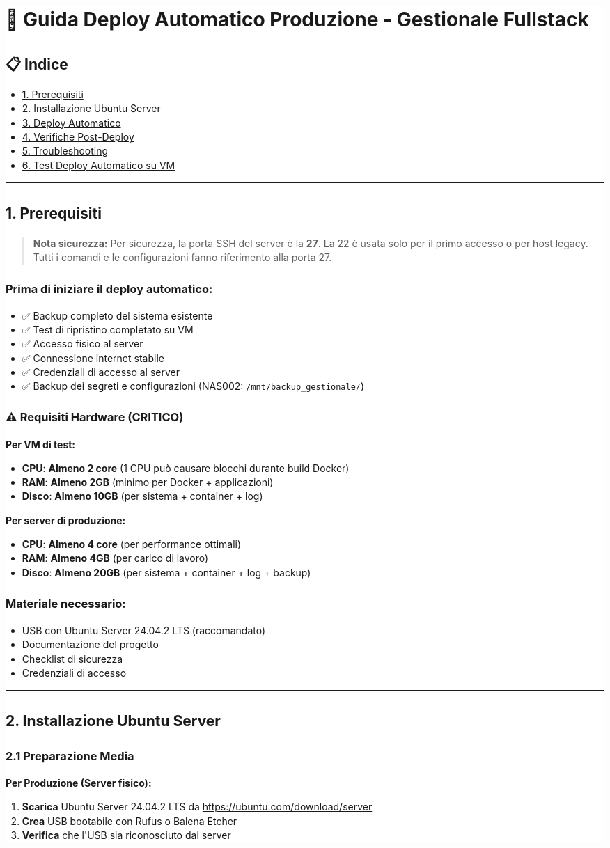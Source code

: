 # 🚀 Guida Deploy Automatico Produzione - Gestionale Fullstack

## 📋 Indice
- [1. Prerequisiti](#1-prerequisiti)
- [2. Installazione Ubuntu Server](#2-installazione-ubuntu-server)
- [3. Deploy Automatico](#3-deploy-automatico)
- [4. Verifiche Post-Deploy](#4-verifiche-post-deploy)
- [5. Troubleshooting](#5-troubleshooting)
- [6. Test Deploy Automatico su VM](#6-test-deploy-automatico-su-vm)

---

## 1. Prerequisiti

> **Nota sicurezza:** Per sicurezza, la porta SSH del server è la **27**. La 22 è usata solo per il primo accesso o per host legacy. Tutti i comandi e le configurazioni fanno riferimento alla porta 27.

### Prima di iniziare il deploy automatico:
- ✅ Backup completo del sistema esistente
- ✅ Test di ripristino completato su VM
- ✅ Accesso fisico al server
- ✅ Connessione internet stabile
- ✅ Credenziali di accesso al server
- ✅ Backup dei segreti e configurazioni (NAS002: `/mnt/backup_gestionale/`)

### ⚠️ Requisiti Hardware (CRITICO)
**Per VM di test:**
- **CPU**: **Almeno 2 core** (1 CPU può causare blocchi durante build Docker)
- **RAM**: **Almeno 2GB** (minimo per Docker + applicazioni)
- **Disco**: **Almeno 10GB** (per sistema + container + log)

**Per server di produzione:**
- **CPU**: **Almeno 4 core** (per performance ottimali)
- **RAM**: **Almeno 4GB** (per carico di lavoro)
- **Disco**: **Almeno 20GB** (per sistema + container + log + backup)

### Materiale necessario:
- USB con Ubuntu Server 24.04.2 LTS (raccomandato)
- Documentazione del progetto
- Checklist di sicurezza
- Credenziali di accesso

---

## 2. Installazione Ubuntu Server

### 2.1 Preparazione Media
**Per Produzione (Server fisico):**
1. **Scarica** Ubuntu Server 24.04.2 LTS da https://ubuntu.com/download/server
2. **Crea** USB bootabile con Rufus o Balena Etcher
3. **Verifica** che l'USB sia riconosciuto dal server
